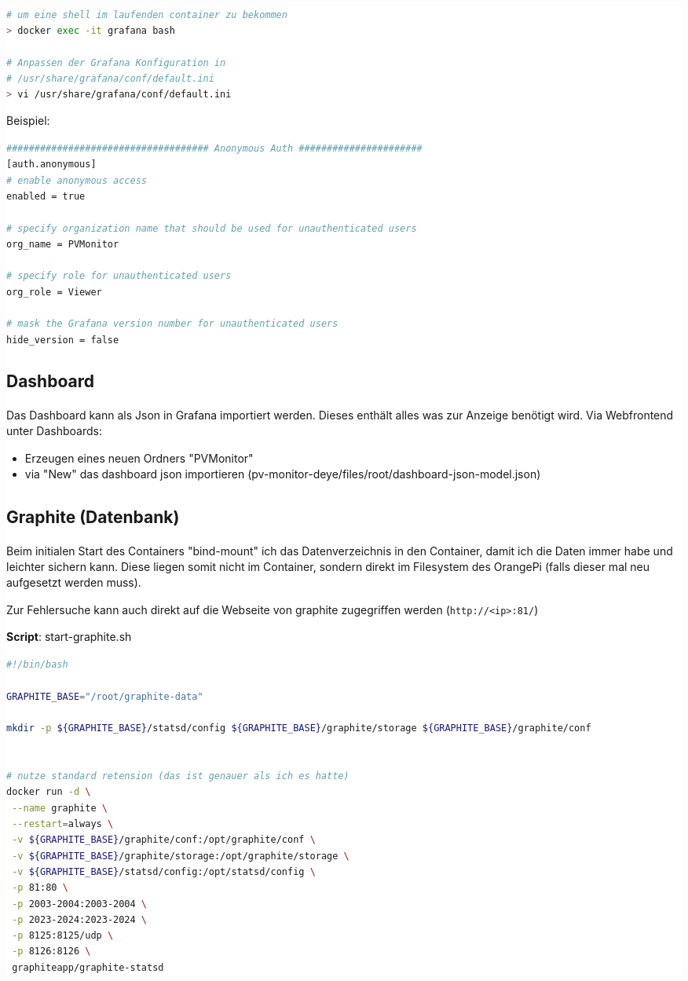 ~~~sh
# um eine shell im laufenden container zu bekommen
> docker exec -it grafana bash

# Anpassen der Grafana Konfiguration in
# /usr/share/grafana/conf/default.ini
> vi /usr/share/grafana/conf/default.ini
~~~

Beispiel:
~~~sh
#################################### Anonymous Auth ######################
[auth.anonymous]
# enable anonymous access
enabled = true

# specify organization name that should be used for unauthenticated users
org_name = PVMonitor

# specify role for unauthenticated users
org_role = Viewer

# mask the Grafana version number for unauthenticated users
hide_version = false
~~~

## Dashboard
Das Dashboard kann als Json in Grafana importiert werden. Dieses enthält alles was zur Anzeige benötigt wird.
Via Webfrontend unter Dashboards:
- Erzeugen eines neuen Ordners "PVMonitor"
- via "New" das dashboard json importieren (pv-monitor-deye/files/root/dashboard-json-model.json)

## Graphite (Datenbank)

Beim initialen Start des Containers "bind-mount" ich das Datenverzeichnis in den Container, damit ich die Daten immer habe und leichter sichern kann. Diese liegen somit nicht im Container, sondern direkt im Filesystem des OrangePi (falls dieser mal neu aufgesetzt werden muss).

Zur Fehlersuche kann auch direkt auf die Webseite von graphite zugegriffen werden (`http://<ip>:81/`)

__Script__: start-graphite.sh
~~~sh
#!/bin/bash

GRAPHITE_BASE="/root/graphite-data"

mkdir -p ${GRAPHITE_BASE}/statsd/config ${GRAPHITE_BASE}/graphite/storage ${GRAPHITE_BASE}/graphite/conf


# nutze standard retension (das ist genauer als ich es hatte)
docker run -d \
 --name graphite \
 --restart=always \
 -v ${GRAPHITE_BASE}/graphite/conf:/opt/graphite/conf \
 -v ${GRAPHITE_BASE}/graphite/storage:/opt/graphite/storage \
 -v ${GRAPHITE_BASE}/statsd/config:/opt/statsd/config \
 -p 81:80 \
 -p 2003-2004:2003-2004 \
 -p 2023-2024:2023-2024 \
 -p 8125:8125/udp \
 -p 8126:8126 \
 graphiteapp/graphite-statsd
~~~
